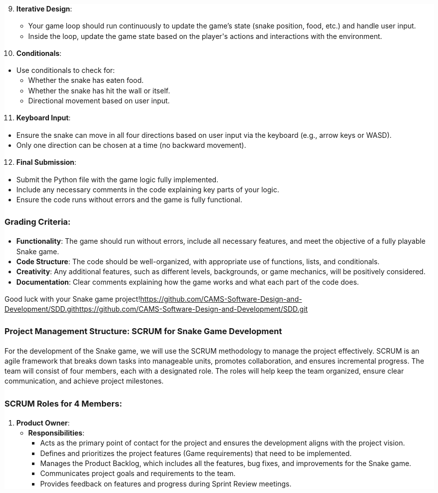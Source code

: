 9. **Iterative Design**:
   - Your game loop should run continuously to update the game’s state (snake position, food, etc.) and handle user input.
   - Inside the loop, update the game state based on the player's actions and interactions with the environment.

10. **Conditionals**:
   - Use conditionals to check for:
     - Whether the snake has eaten food.
     - Whether the snake has hit the wall or itself.
     - Directional movement based on user input.

11. **Keyboard Input**:
   - Ensure the snake can move in all four directions based on user input via the keyboard (e.g., arrow keys or WASD).
   - Only one direction can be chosen at a time (no backward movement).

12. **Final Submission**:
   - Submit the Python file with the game logic fully implemented.
   - Include any necessary comments in the code explaining key parts of your logic.
   - Ensure the code runs without errors and the game is fully functional.

### Grading Criteria:
- **Functionality**: The game should run without errors, include all necessary features, and meet the objective of a fully playable Snake game.
- **Code Structure**: The code should be well-organized, with appropriate use of functions, lists, and conditionals.
- **Creativity**: Any additional features, such as different levels, backgrounds, or game mechanics, will be positively considered.
- **Documentation**: Clear comments explaining how the game works and what each part of the code does.

Good luck with your Snake game project!https://github.com/CAMS-Software-Design-and-Development/SDD.githttps://github.com/CAMS-Software-Design-and-Development/SDD.git

### **Project Management Structure: SCRUM for Snake Game Development**

For the development of the Snake game, we will use the SCRUM methodology to manage the project effectively. SCRUM is an agile framework that breaks down tasks into manageable units, promotes collaboration, and ensures incremental progress. The team will consist of four members, each with a designated role. The roles will help keep the team organized, ensure clear communication, and achieve project milestones.

### **SCRUM Roles for 4 Members:**

1. **Product Owner**:
   - **Responsibilities**:
     - Acts as the primary point of contact for the project and ensures the development aligns with the project vision.
     - Defines and prioritizes the project features (Game requirements) that need to be implemented.
     - Manages the Product Backlog, which includes all the features, bug fixes, and improvements for the Snake game.
     - Communicates project goals and requirements to the team.
     - Provides feedback on features and progress during Sprint Review meetings.
   